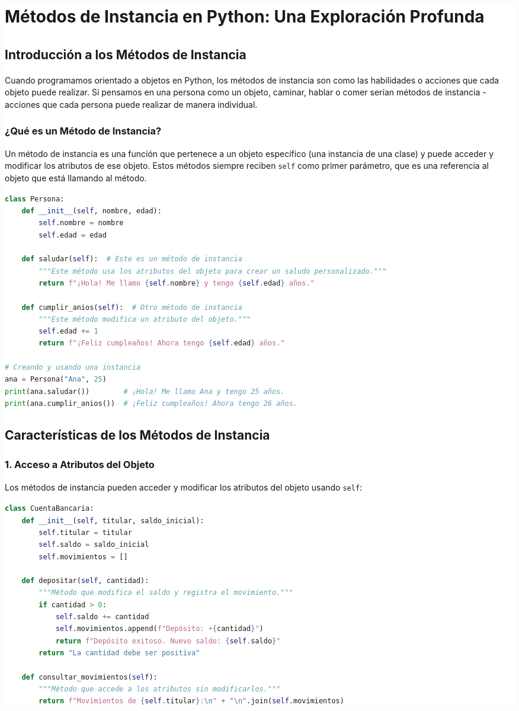 # Métodos de Instancia en Python: Una Exploración Profunda

## Introducción a los Métodos de Instancia

Cuando programamos orientado a objetos en Python, los métodos de instancia son como las habilidades o acciones que cada objeto puede realizar. Si pensamos en una persona como un objeto, caminar, hablar o comer serían métodos de instancia - acciones que cada persona puede realizar de manera individual.

### ¿Qué es un Método de Instancia?

Un método de instancia es una función que pertenece a un objeto específico (una instancia de una clase) y puede acceder y modificar los atributos de ese objeto. Estos métodos siempre reciben `self` como primer parámetro, que es una referencia al objeto que está llamando al método.

```python
class Persona:
    def __init__(self, nombre, edad):
        self.nombre = nombre
        self.edad = edad
    
    def saludar(self):  # Este es un método de instancia
        """Este método usa los atributos del objeto para crear un saludo personalizado."""
        return f"¡Hola! Me llamo {self.nombre} y tengo {self.edad} años."
    
    def cumplir_anios(self):  # Otro método de instancia
        """Este método modifica un atributo del objeto."""
        self.edad += 1
        return f"¡Feliz cumpleaños! Ahora tengo {self.edad} años."

# Creando y usando una instancia
ana = Persona("Ana", 25)
print(ana.saludar())        # ¡Hola! Me llamo Ana y tengo 25 años.
print(ana.cumplir_anios())  # ¡Feliz cumpleaños! Ahora tengo 26 años.
```

## Características de los Métodos de Instancia

### 1. Acceso a Atributos del Objeto

Los métodos de instancia pueden acceder y modificar los atributos del objeto usando `self`:

```python
class CuentaBancaria:
    def __init__(self, titular, saldo_inicial):
        self.titular = titular
        self.saldo = saldo_inicial
        self.movimientos = []
    
    def depositar(self, cantidad):
        """Método que modifica el saldo y registra el movimiento."""
        if cantidad > 0:
            self.saldo += cantidad
            self.movimientos.append(f"Depósito: +{cantidad}")
            return f"Depósito exitoso. Nuevo saldo: {self.saldo}"
        return "La cantidad debe ser positiva"
    
    def consultar_movimientos(self):
        """Método que accede a los atributos sin modificarlos."""
        return f"Movimientos de {self.titular}:\n" + "\n".join(self.movimientos)
```
